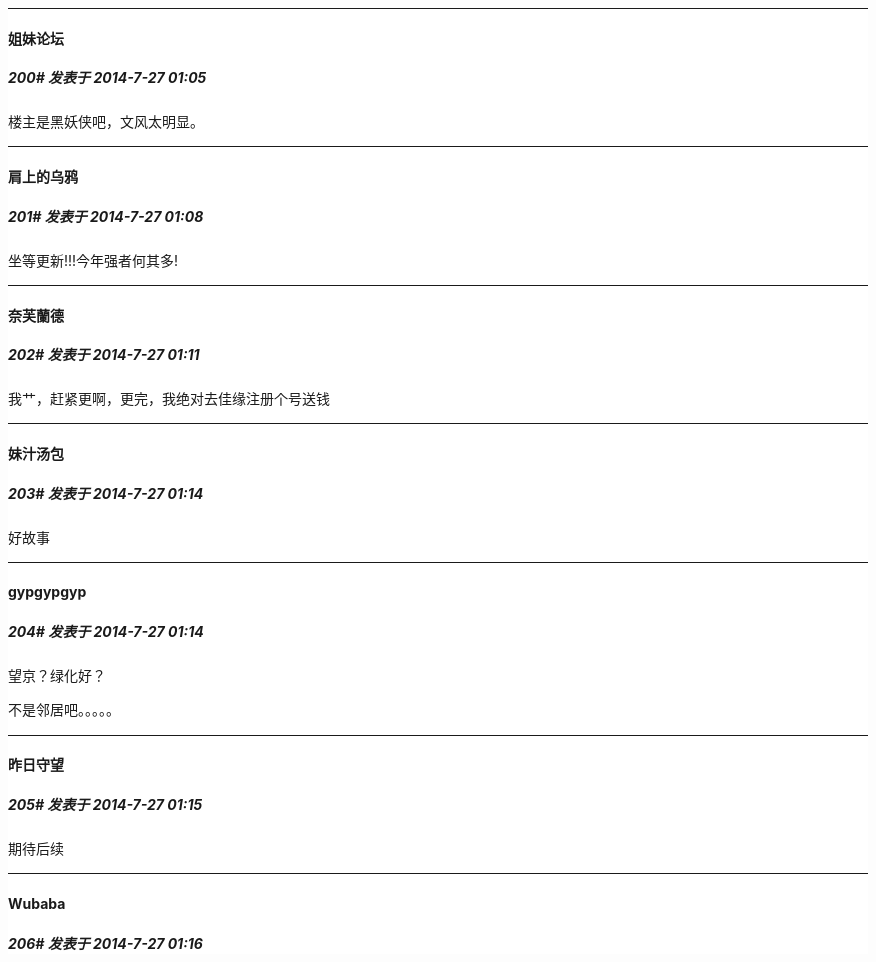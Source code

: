 
*****

####  姐妹论坛  
##### 200#       发表于 2014-7-27 01:05


楼主是黑妖侠吧，文风太明显。


*****

####  肩上的乌鸦  
##### 201#       发表于 2014-7-27 01:08


坐等更新!!!今年强者何其多!


*****

####  奈芙蘭德  
##### 202#       发表于 2014-7-27 01:11


我艹，赶紧更啊，更完，我绝对去佳缘注册个号送钱


*****

####  妹汁汤包  
##### 203#       发表于 2014-7-27 01:14


好故事


*****

####  gypgypgyp  
##### 204#       发表于 2014-7-27 01:14


望京？绿化好？


不是邻居吧。。。。。


*****

####  昨日守望  
##### 205#       发表于 2014-7-27 01:15


期待后续


*****

####  Wubaba  
##### 206#       发表于 2014-7-27 01:16
